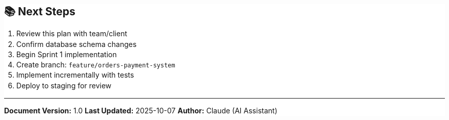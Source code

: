 
## 📚 Next Steps

1. Review this plan with team/client
2. Confirm database schema changes
3. Begin Sprint 1 implementation
4. Create branch: `feature/orders-payment-system`
5. Implement incrementally with tests
6. Deploy to staging for review

---

**Document Version:** 1.0
**Last Updated:** 2025-10-07
**Author:** Claude (AI Assistant)
